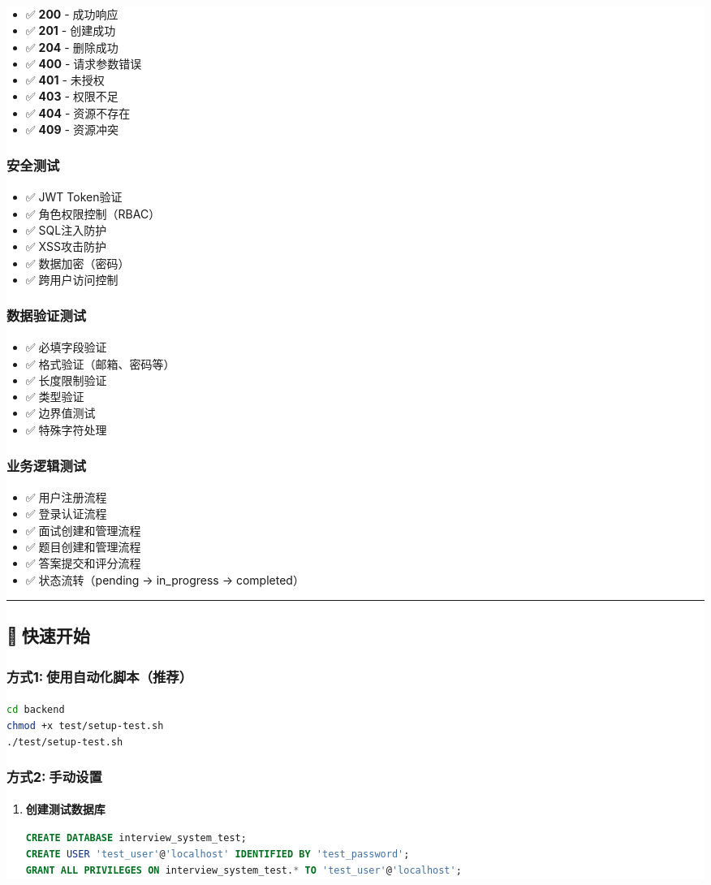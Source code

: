 - ✅ **200** - 成功响应
- ✅ **201** - 创建成功
- ✅ **204** - 删除成功
- ✅ **400** - 请求参数错误
- ✅ **401** - 未授权
- ✅ **403** - 权限不足
- ✅ **404** - 资源不存在
- ✅ **409** - 资源冲突

### 安全测试

- ✅ JWT Token验证
- ✅ 角色权限控制（RBAC）
- ✅ SQL注入防护
- ✅ XSS攻击防护
- ✅ 数据加密（密码）
- ✅ 跨用户访问控制

### 数据验证测试

- ✅ 必填字段验证
- ✅ 格式验证（邮箱、密码等）
- ✅ 长度限制验证
- ✅ 类型验证
- ✅ 边界值测试
- ✅ 特殊字符处理

### 业务逻辑测试

- ✅ 用户注册流程
- ✅ 登录认证流程
- ✅ 面试创建和管理流程
- ✅ 题目创建和管理流程
- ✅ 答案提交和评分流程
- ✅ 状态流转（pending → in_progress → completed）

---

## 🚀 快速开始

### 方式1: 使用自动化脚本（推荐）

```bash
cd backend
chmod +x test/setup-test.sh
./test/setup-test.sh
```

### 方式2: 手动设置

1. **创建测试数据库**
   ```sql
   CREATE DATABASE interview_system_test;
   CREATE USER 'test_user'@'localhost' IDENTIFIED BY 'test_password';
   GRANT ALL PRIVILEGES ON interview_system_test.* TO 'test_user'@'localhost';
   ```
